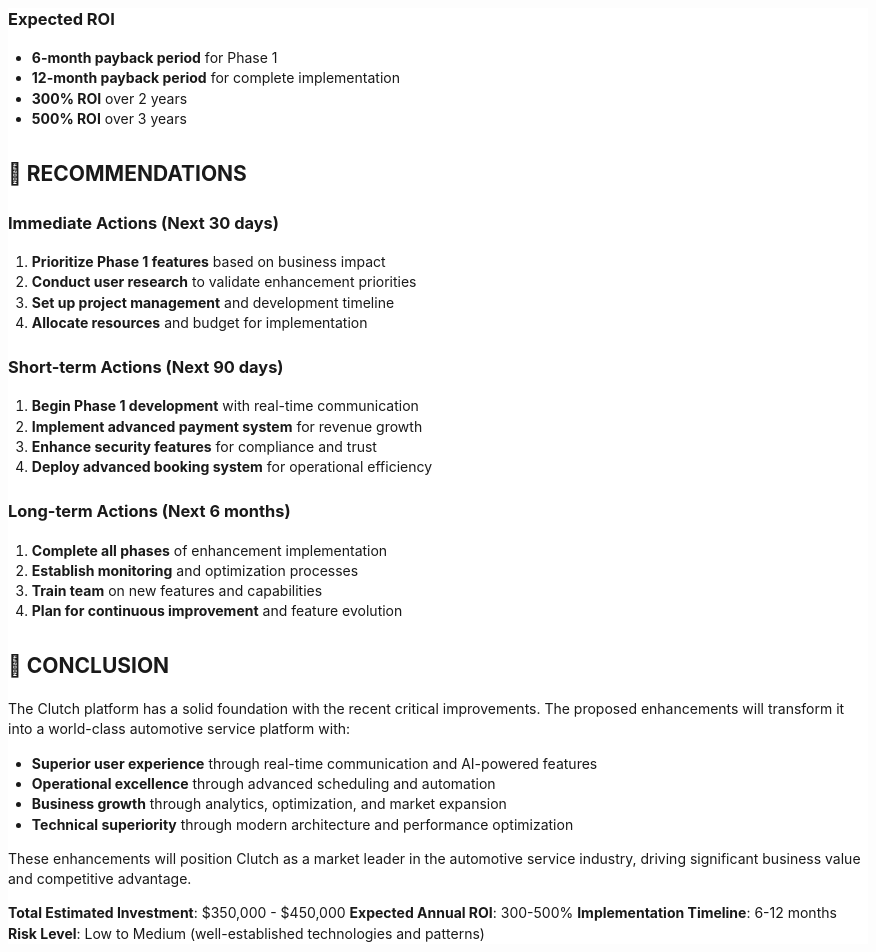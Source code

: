 ### Expected ROI
- **6-month payback period** for Phase 1
- **12-month payback period** for complete implementation
- **300% ROI** over 2 years
- **500% ROI** over 3 years

## 🎯 **RECOMMENDATIONS**

### Immediate Actions (Next 30 days)
1. **Prioritize Phase 1 features** based on business impact
2. **Conduct user research** to validate enhancement priorities
3. **Set up project management** and development timeline
4. **Allocate resources** and budget for implementation

### Short-term Actions (Next 90 days)
1. **Begin Phase 1 development** with real-time communication
2. **Implement advanced payment system** for revenue growth
3. **Enhance security features** for compliance and trust
4. **Deploy advanced booking system** for operational efficiency

### Long-term Actions (Next 6 months)
1. **Complete all phases** of enhancement implementation
2. **Establish monitoring** and optimization processes
3. **Train team** on new features and capabilities
4. **Plan for continuous improvement** and feature evolution

## 📝 **CONCLUSION**

The Clutch platform has a solid foundation with the recent critical improvements. The proposed enhancements will transform it into a world-class automotive service platform with:

- **Superior user experience** through real-time communication and AI-powered features
- **Operational excellence** through advanced scheduling and automation
- **Business growth** through analytics, optimization, and market expansion
- **Technical superiority** through modern architecture and performance optimization

These enhancements will position Clutch as a market leader in the automotive service industry, driving significant business value and competitive advantage.

**Total Estimated Investment**: $350,000 - $450,000
**Expected Annual ROI**: 300-500%
**Implementation Timeline**: 6-12 months
**Risk Level**: Low to Medium (well-established technologies and patterns)
